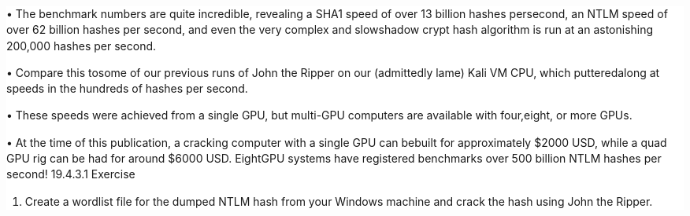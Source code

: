 
• The benchmark numbers are quite incredible, revealing a SHA1 speed of over 13 billion hashes persecond, an NTLM speed of over 62 billion hashes per second, and even the very complex and slowshadow crypt hash algorithm is run at an astonishing 200,000 hashes per second. 

• Compare this tosome of our previous runs of John the Ripper on our (admittedly lame) Kali VM CPU, which putteredalong at speeds in the hundreds of hashes per second.

• These speeds were achieved from a single GPU, but multi-GPU computers are available with four,eight, or more GPUs.

•  At the time of this publication, a cracking computer with a single GPU can bebuilt for approximately $2000 USD, while a quad GPU rig can be had for around $6000 USD. EightGPU systems have registered benchmarks over 500 billion NTLM hashes per second!
19.4.3.1 Exercise


1. Create a wordlist file for the dumped NTLM hash from your Windows machine and crack the
hash using John the Ripper.